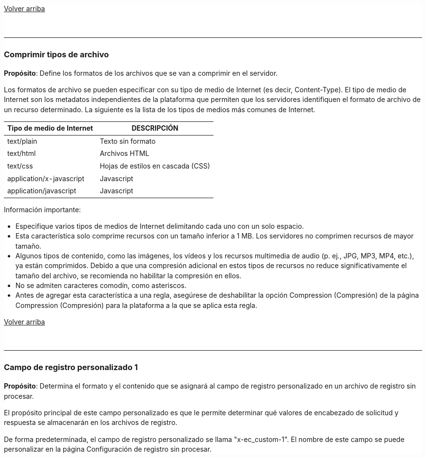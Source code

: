 [Volver arriba](#azure-cdn-from-verizon-premium-rules-engine-features)

</br>

---

### <a name="compress-file-types"></a>Comprimir tipos de archivo

**Propósito**: Define los formatos de los archivos que se van a comprimir en el servidor.

Los formatos de archivo se pueden especificar con su tipo de medio de Internet (es decir, Content-Type). El tipo de medio de Internet son los metadatos independientes de la plataforma que permiten que los servidores identifiquen el formato de archivo de un recurso determinado. La siguiente es la lista de los tipos de medios más comunes de Internet.

Tipo de medio de Internet|DESCRIPCIÓN
--|--
text/plain|Texto sin formato
text/html| Archivos HTML
text/css|Hojas de estilos en cascada (CSS)
application/x-javascript|Javascript
application/javascript|Javascript

Información importante:

- Especifique varios tipos de medios de Internet delimitando cada uno con un solo espacio.
- Esta característica solo comprime recursos con un tamaño inferior a 1 MB. Los servidores no comprimen recursos de mayor tamaño.
- Algunos tipos de contenido, como las imágenes, los vídeos y los recursos multimedia de audio (p. ej., JPG, MP3, MP4, etc.), ya están comprimidos. Debido a que una compresión adicional en estos tipos de recursos no reduce significativamente el tamaño del archivo, se recomienda no habilitar la compresión en ellos.
- No se admiten caracteres comodín, como asteriscos.
- Antes de agregar esta característica a una regla, asegúrese de deshabilitar la opción Compression (Compresión) de la página Compression (Compresión) para la plataforma a la que se aplica esta regla.

[Volver arriba](#azure-cdn-from-verizon-premium-rules-engine-features)

</br>

---

### <a name="custom-log-field-1"></a>Campo de registro personalizado 1

**Propósito**: Determina el formato y el contenido que se asignará al campo de registro personalizado en un archivo de registro sin procesar.

El propósito principal de este campo personalizado es que le permite determinar qué valores de encabezado de solicitud y respuesta se almacenarán en los archivos de registro.

De forma predeterminada, el campo de registro personalizado se llama "x-ec_custom-1". El nombre de este campo se puede personalizar en la página Configuración de registro sin procesar.
